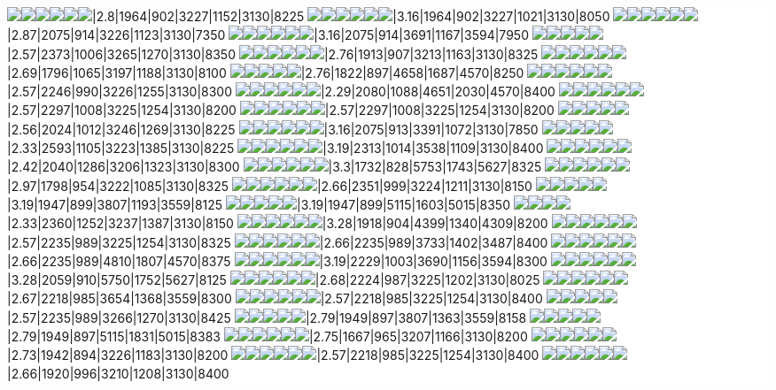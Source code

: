 ![](/item/3004.png)![](/item/3046.png)![](/item/1001.png)![](/item/1053.png)![](/item/1055.png)![](/item/1037.png)|2.8|1964|902|3227|1152|3130|8225
![](/item/3139.png)![](/item/3006.png)![](/item/1053.png)![](/item/1055.png)![](/item/1038.png)![](/item/1038.png)|3.16|1964|902|3227|1021|3130|8050
![](/item/3006.png)![](/item/3179.png)![](/item/1053.png)![](/item/1055.png)![](/item/1038.png)![](/item/1038.png)|2.87|2075|914|3226|1123|3130|7350
![](/item/3814.png)![](/item/3006.png)![](/item/1053.png)![](/item/1055.png)![](/item/1038.png)![](/item/1038.png)|3.16|2075|914|3691|1167|3594|7950
![](/item/3004.png)![](/item/3074.png)![](/item/1001.png)![](/item/1055.png)![](/item/1038.png)|2.57|2373|1006|3265|1270|3130|8350
![](/item/6695.png)![](/item/3115.png)![](/item/1001.png)![](/item/1053.png)![](/item/1055.png)![](/item/1037.png)|2.76|1913|907|3213|1163|3130|8325
![](/item/3508.png)![](/item/3124.png)![](/item/1001.png)![](/item/1053.png)![](/item/1055.png)![](/item/1036.png)|2.69|1796|1065|3197|1188|3130|8100
![](/item/6673.png)![](/item/3115.png)![](/item/1001.png)![](/item/1055.png)![](/item/1038.png)|2.76|1822|897|4658|1687|4570|8250
![](/item/3508.png)![](/item/6675.png)![](/item/1001.png)![](/item/1053.png)![](/item/1055.png)![](/item/1036.png)|2.57|2246|990|3226|1255|3130|8300
![](/item/6673.png)![](/item/6672.png)![](/item/1001.png)![](/item/1055.png)![](/item/1038.png)![](/item/1036.png)|2.29|2080|1088|4651|2030|4570|8400
![](/item/6693.png)![](/item/6694.png)![](/item/1001.png)![](/item/1053.png)![](/item/1055.png)![](/item/1036.png)|2.57|2297|1008|3225|1254|3130|8200
![](/item/6696.png)![](/item/6694.png)![](/item/1001.png)![](/item/1053.png)![](/item/1055.png)![](/item/1036.png)|2.57|2297|1008|3225|1254|3130|8200
![](/item/3074.png)![](/item/3124.png)![](/item/1001.png)![](/item/1055.png)![](/item/1037.png)|2.56|2024|1012|3246|1269|3130|8225
![](/item/3156.png)![](/item/3006.png)![](/item/1053.png)![](/item/1055.png)![](/item/1038.png)![](/item/1038.png)|3.16|2075|913|3391|1072|3130|7850
![](/item/3508.png)![](/item/3142.png)![](/item/1053.png)![](/item/1055.png)![](/item/1037.png)|2.33|2593|1105|3223|1385|3130|8225
![](/item/3072.png)![](/item/3156.png)![](/item/1001.png)![](/item/1055.png)![](/item/1038.png)![](/item/1036.png)|3.19|2313|1014|3538|1109|3130|8400
![](/item/3508.png)![](/item/6671.png)![](/item/1001.png)![](/item/1053.png)![](/item/1055.png)![](/item/1036.png)|2.42|2040|1286|3206|1323|3130|8300
![](/item/3026.png)![](/item/3046.png)![](/item/1001.png)![](/item/1053.png)![](/item/1055.png)![](/item/1037.png)|3.3|1732|828|5753|1743|5627|8325
![](/item/3087.png)![](/item/3046.png)![](/item/1001.png)![](/item/1053.png)![](/item/1055.png)![](/item/1037.png)|2.97|1798|954|3222|1085|3130|8325
![](/item/3004.png)![](/item/3179.png)![](/item/1001.png)![](/item/1053.png)![](/item/1055.png)![](/item/1038.png)|2.66|2351|999|3224|1211|3130|8150
![](/item/3072.png)![](/item/6632.png)![](/item/1001.png)![](/item/1055.png)![](/item/1037.png)|3.19|1947|899|3807|1193|3559|8125
![](/item/6673.png)![](/item/6632.png)![](/item/1001.png)![](/item/1055.png)![](/item/1038.png)|3.19|1947|899|5115|1603|5015|8350
![](/item/3142.png)![](/item/3153.png)![](/item/1055.png)![](/item/1038.png)|2.33|2360|1252|3237|1387|3130|8150
![](/item/3748.png)![](/item/3814.png)![](/item/1001.png)![](/item/1053.png)![](/item/1055.png)![](/item/1036.png)|3.28|1918|904|4399|1340|4309|8200
![](/item/3508.png)![](/item/3004.png)![](/item/1001.png)![](/item/1053.png)![](/item/1055.png)![](/item/1037.png)|2.57|2235|989|3225|1254|3130|8325
![](/item/3072.png)![](/item/6609.png)![](/item/1001.png)![](/item/1055.png)![](/item/1038.png)![](/item/1036.png)|2.66|2235|989|3733|1402|3487|8400
![](/item/6673.png)![](/item/3074.png)![](/item/1001.png)![](/item/1055.png)![](/item/1037.png)![](/item/1036.png)|2.66|2235|989|4810|1807|4570|8375
![](/item/3814.png)![](/item/3031.png)![](/item/1001.png)![](/item/1053.png)![](/item/1055.png)![](/item/1036.png)|3.19|2229|1003|3690|1156|3594|8300
![](/item/6695.png)![](/item/3026.png)![](/item/1001.png)![](/item/1053.png)![](/item/1055.png)![](/item/1037.png)|3.28|2059|910|5750|1752|5627|8125
![](/item/6695.png)![](/item/3508.png)![](/item/1001.png)![](/item/1053.png)![](/item/1055.png)![](/item/1037.png)|2.68|2224|987|3225|1202|3130|8025
![](/item/6631.png)![](/item/6676.png)![](/item/1001.png)![](/item/1053.png)![](/item/1055.png)![](/item/1036.png)|2.67|2218|985|3654|1368|3559|8300
![](/item/6693.png)![](/item/6675.png)![](/item/1001.png)![](/item/1053.png)![](/item/1055.png)![](/item/1036.png)|2.57|2218|985|3225|1254|3130|8400
![](/item/6675.png)![](/item/3074.png)![](/item/1001.png)![](/item/1055.png)![](/item/1037.png)|2.57|2235|989|3266|1270|3130|8425
![](/item/3072.png)![](/item/3078.png)![](/item/1001.png)![](/item/1055.png)![](/item/1037.png)|2.79|1949|897|3807|1363|3559|8158
![](/item/6673.png)![](/item/3078.png)![](/item/1001.png)![](/item/1055.png)![](/item/1038.png)|2.79|1949|897|5115|1831|5015|8383
![](/item/3087.png)![](/item/3115.png)![](/item/1001.png)![](/item/1053.png)![](/item/1055.png)![](/item/1036.png)|2.75|1667|965|3207|1166|3130|8200
![](/item/6675.png)![](/item/3046.png)![](/item/1001.png)![](/item/1053.png)![](/item/1055.png)![](/item/1036.png)|2.73|1942|894|3226|1183|3130|8200
![](/item/6696.png)![](/item/6675.png)![](/item/1001.png)![](/item/1053.png)![](/item/1055.png)![](/item/1036.png)|2.57|2218|985|3225|1254|3130|8400
![](/item/3091.png)![](/item/6694.png)![](/item/1001.png)![](/item/1053.png)![](/item/1055.png)![](/item/1036.png)|2.66|1920|996|3210|1208|3130|8400